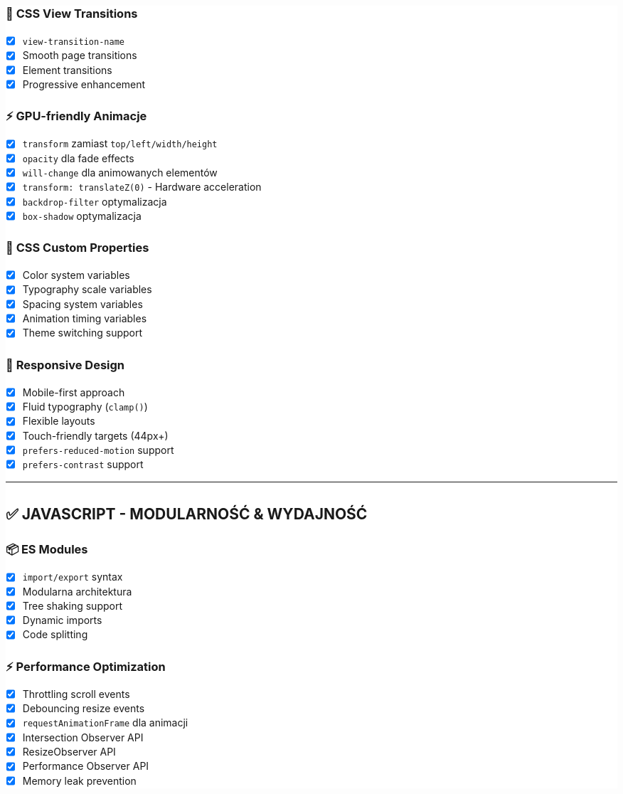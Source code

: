 ### 🌊 **CSS View Transitions**
- [x] `view-transition-name`
- [x] Smooth page transitions
- [x] Element transitions
- [x] Progressive enhancement

### ⚡ **GPU-friendly Animacje**
- [x] `transform` zamiast `top/left/width/height`
- [x] `opacity` dla fade effects
- [x] `will-change` dla animowanych elementów
- [x] `transform: translateZ(0)` - Hardware acceleration
- [x] `backdrop-filter` optymalizacja
- [x] `box-shadow` optymalizacja

### 🎨 **CSS Custom Properties**
- [x] Color system variables
- [x] Typography scale variables
- [x] Spacing system variables
- [x] Animation timing variables
- [x] Theme switching support

### 📱 **Responsive Design**
- [x] Mobile-first approach
- [x] Fluid typography (`clamp()`)
- [x] Flexible layouts
- [x] Touch-friendly targets (44px+)
- [x] `prefers-reduced-motion` support
- [x] `prefers-contrast` support

---

## ✅ **JAVASCRIPT - MODULARNOŚĆ & WYDAJNOŚĆ**

### 📦 **ES Modules**
- [x] `import/export` syntax
- [x] Modularna architektura
- [x] Tree shaking support
- [x] Dynamic imports
- [x] Code splitting

### ⚡ **Performance Optimization**
- [x] Throttling scroll events
- [x] Debouncing resize events
- [x] `requestAnimationFrame` dla animacji
- [x] Intersection Observer API
- [x] ResizeObserver API
- [x] Performance Observer API
- [x] Memory leak prevention
